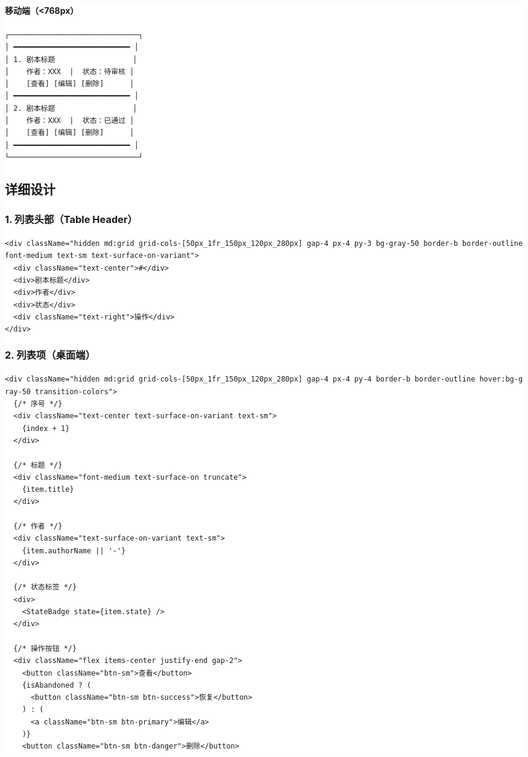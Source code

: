 #### 移动端（<768px）
```
┌──────────────────────────────┐
│ ━━━━━━━━━━━━━━━━━━━━━━━━━━━ │
│ 1. 剧本标题                  │
│    作者：XXX  |  状态：待审核 │
│    [查看] [编辑] [删除]      │
│ ━━━━━━━━━━━━━━━━━━━━━━━━━━━ │
│ 2. 剧本标题                  │
│    作者：XXX  |  状态：已通过 │
│    [查看] [编辑] [删除]      │
│ ━━━━━━━━━━━━━━━━━━━━━━━━━━━ │
└──────────────────────────────┘
```

## 详细设计

### 1. 列表头部（Table Header）

```tsx
<div className="hidden md:grid grid-cols-[50px_1fr_150px_120px_280px] gap-4 px-4 py-3 bg-gray-50 border-b border-outline font-medium text-sm text-surface-on-variant">
  <div className="text-center">#</div>
  <div>剧本标题</div>
  <div>作者</div>
  <div>状态</div>
  <div className="text-right">操作</div>
</div>
```

### 2. 列表项（桌面端）

```tsx
<div className="hidden md:grid grid-cols-[50px_1fr_150px_120px_280px] gap-4 px-4 py-4 border-b border-outline hover:bg-gray-50 transition-colors">
  {/* 序号 */}
  <div className="text-center text-surface-on-variant text-sm">
    {index + 1}
  </div>
  
  {/* 标题 */}
  <div className="font-medium text-surface-on truncate">
    {item.title}
  </div>
  
  {/* 作者 */}
  <div className="text-surface-on-variant text-sm">
    {item.authorName || '-'}
  </div>
  
  {/* 状态标签 */}
  <div>
    <StateBadge state={item.state} />
  </div>
  
  {/* 操作按钮 */}
  <div className="flex items-center justify-end gap-2">
    <button className="btn-sm">查看</button>
    {isAbandoned ? (
      <button className="btn-sm btn-success">恢复</button>
    ) : (
      <a className="btn-sm btn-primary">编辑</a>
    )}
    <button className="btn-sm btn-danger">删除</button>
```